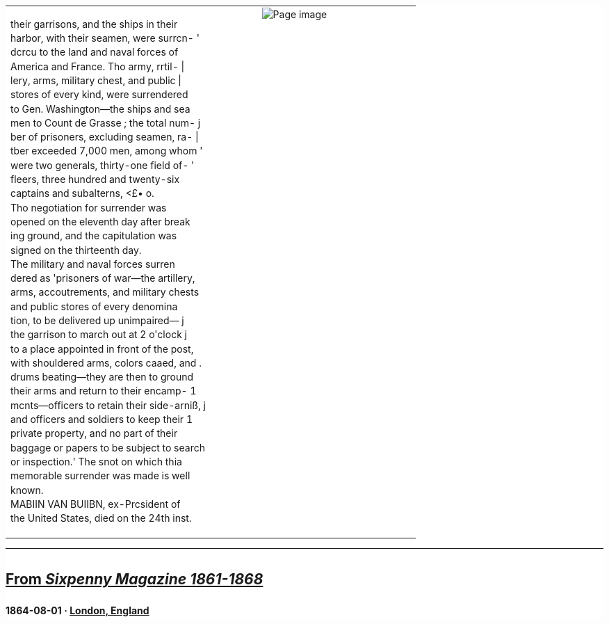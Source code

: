 <table style="width: 100%;"><tr><td style="width: 50%">

  
their garrisons, and the ships in their  
harbor, with their seamen, were surrcn- &#x27;  
dcrcu to the land and naval forces of  
America and France. Tho army, rrtil- |  
lery, arms, military chest, and public |  
stores of every kind, were surrendered  
to Gen. Washington—the ships and sea­  
men to Count de Grasse ; the total num- j  
ber of prisoners, excluding seamen, ra- |  
tber exceeded 7,000 men, among whom &#x27;  
were two generals, thirty-one field of- &#x27;  
fleers, three hundred and twenty-six  
captains and subalterns, &lt;£• o.  
Tho negotiation for surrender was  
opened on the eleventh day after break­  
ing ground, and the capitulation was  
signed on the thirteenth day.  
The military and naval forces surren­  
dered as &#x27;prisoners of war—the artillery,  
arms, accoutrements, and military chests  
and public stores of every denomina­  
tion, to be delivered up unimpaired— j  
the garrison to march out at 2 o&#x27;clock j  
to a place appointed in front of the post,  
with shouldered arms, colors caaed, and .  
drums beating—they are then to ground  
their arms and return to their encamp- 1  
mcnts—officers to retain their side-arniß, j  
and officers and soldiers to keep their 1  
private property, and no part of their  
baggage or papers to be subject to search  
or inspection.&#x27; The snot on which thia  
memorable surrender was made is well  
known.  
MABIIN VAN BUIIBN, ex-Prcsident of  
the United States, died on the 24th inst.
</td><td style="width: 50%; max-height: 75%; margin: auto; display: block;">
<img alt="Page image" src="https://tile.loc.gov/image-services/iiif/service:ndnp:mdu:batch_mdu_kale_ver01:data:sn83016179:00296026190:1862073101:0179/pct:56.82153392330383,59.425860023724795,13.409537856440512,25.04389086595492/!600,600/0/default.jpg"/>
</td>
</tr></table>

---

## [From _Sixpenny Magazine 1861-1868_](https://archive.org/details/sim_sixpenny-magazine_1864-08-01_8_3/page/n68/mode/1up?view=theater)

#### 1864-08-01 &middot; [London, England](http://dbpedia.org/resource/London)

